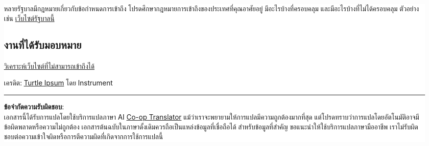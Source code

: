 
หลายรัฐบาลมีกฎหมายเกี่ยวกับข้อกำหนดการเข้าถึง โปรดศึกษากฎหมายการเข้าถึงของประเทศที่คุณอาศัยอยู่ มีอะไรบ้างที่ครอบคลุม และมีอะไรบ้างที่ไม่ได้ครอบคลุม ตัวอย่างเช่น [เว็บไซต์รัฐบาลนี้](https://accessibility.blog.gov.uk/)

## งานที่ได้รับมอบหมาย

[วิเคราะห์เว็บไซต์ที่ไม่สามารถเข้าถึงได้](assignment.md)

เครดิต: [Turtle Ipsum](https://github.com/Instrument/semantic-html-sample) โดย Instrument

---

**ข้อจำกัดความรับผิดชอบ**:  
เอกสารนี้ได้รับการแปลโดยใช้บริการแปลภาษา AI [Co-op Translator](https://github.com/Azure/co-op-translator) แม้ว่าเราจะพยายามให้การแปลมีความถูกต้องมากที่สุด แต่โปรดทราบว่าการแปลโดยอัตโนมัติอาจมีข้อผิดพลาดหรือความไม่ถูกต้อง เอกสารต้นฉบับในภาษาดั้งเดิมควรถือเป็นแหล่งข้อมูลที่เชื่อถือได้ สำหรับข้อมูลที่สำคัญ ขอแนะนำให้ใช้บริการแปลภาษามืออาชีพ เราไม่รับผิดชอบต่อความเข้าใจผิดหรือการตีความผิดที่เกิดจากการใช้การแปลนี้